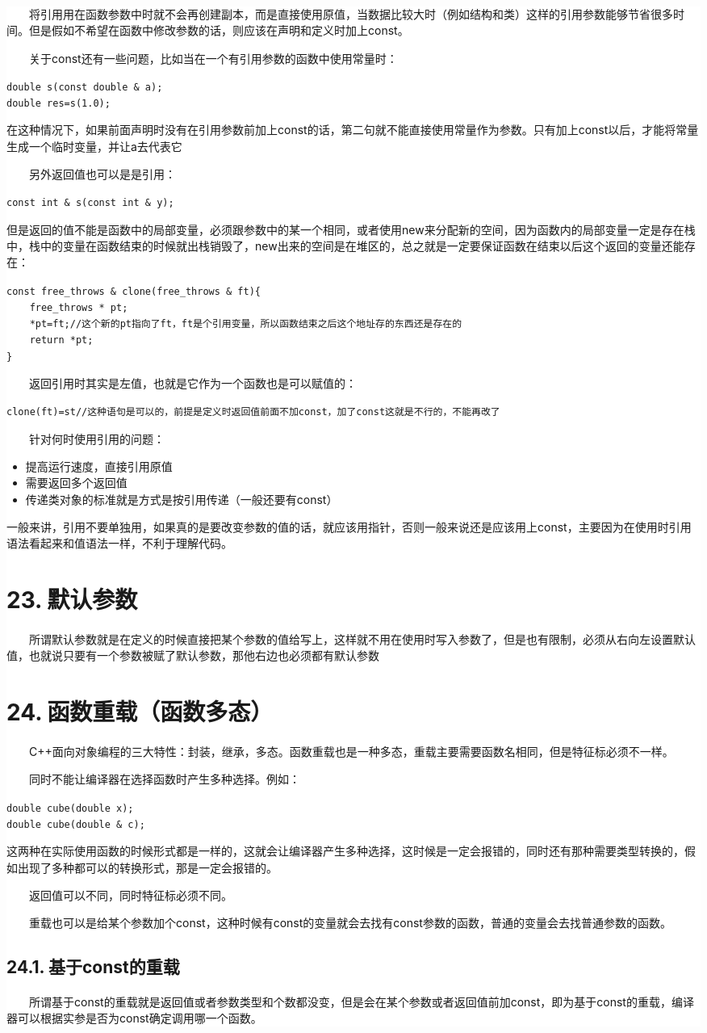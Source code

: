 &emsp;&emsp;将引用用在函数参数中时就不会再创建副本，而是直接使用原值，当数据比较大时（例如结构和类）这样的引用参数能够节省很多时间。但是假如不希望在函数中修改参数的话，则应该在声明和定义时加上const。

&emsp;&emsp;关于const还有一些问题，比如当在一个有引用参数的函数中使用常量时：
```
double s(const double & a);
double res=s(1.0);
```
在这种情况下，如果前面声明时没有在引用参数前加上const的话，第二句就不能直接使用常量作为参数。只有加上const以后，才能将常量生成一个临时变量，并让a去代表它

&emsp;&emsp;另外返回值也可以是是引用：
```
const int & s(const int & y);
```
但是返回的值不能是函数中的局部变量，必须跟参数中的某一个相同，或者使用new来分配新的空间，因为函数内的局部变量一定是存在栈中，栈中的变量在函数结束的时候就出栈销毁了，new出来的空间是在堆区的，总之就是一定要保证函数在结束以后这个返回的变量还能存在：
```
const free_throws & clone(free_throws & ft){
    free_throws * pt;
    *pt=ft;//这个新的pt指向了ft，ft是个引用变量，所以函数结束之后这个地址存的东西还是存在的
    return *pt;
}
```
&emsp;&emsp;返回引用时其实是左值，也就是它作为一个函数也是可以赋值的：
```
clone(ft)=st//这种语句是可以的，前提是定义时返回值前面不加const，加了const这就是不行的，不能再改了
```

&emsp;&emsp;针对何时使用引用的问题：
- 提高运行速度，直接引用原值
- 需要返回多个返回值
- 传递类对象的标准就是方式是按引用传递（一般还要有const）
  
一般来讲，引用不要单独用，如果真的是要改变参数的值的话，就应该用指针，否则一般来说还是应该用上const，主要因为在使用时引用语法看起来和值语法一样，不利于理解代码。

# 23. 默认参数
&emsp;&emsp;所谓默认参数就是在定义的时候直接把某个参数的值给写上，这样就不用在使用时写入参数了，但是也有限制，必须从右向左设置默认值，也就说只要有一个参数被赋了默认参数，那他右边也必须都有默认参数

# 24. 函数重载（函数多态）
&emsp;&emsp;C++面向对象编程的三大特性：封装，继承，多态。函数重载也是一种多态，重载主要需要函数名相同，但是特征标必须不一样。

&emsp;&emsp;同时不能让编译器在选择函数时产生多种选择。例如：
```
double cube(double x);
double cube(double & c);
```
这两种在实际使用函数的时候形式都是一样的，这就会让编译器产生多种选择，这时候是一定会报错的，同时还有那种需要类型转换的，假如出现了多种都可以的转换形式，那是一定会报错的。

&emsp;&emsp;返回值可以不同，同时特征标必须不同。

&emsp;&emsp;重载也可以是给某个参数加个const，这种时候有const的变量就会去找有const参数的函数，普通的变量会去找普通参数的函数。

## 24.1. 基于const的重载
&emsp;&emsp;所谓基于const的重载就是返回值或者参数类型和个数都没变，但是会在某个参数或者返回值前加const，即为基于const的重载，编译器可以根据实参是否为const确定调用哪一个函数。
